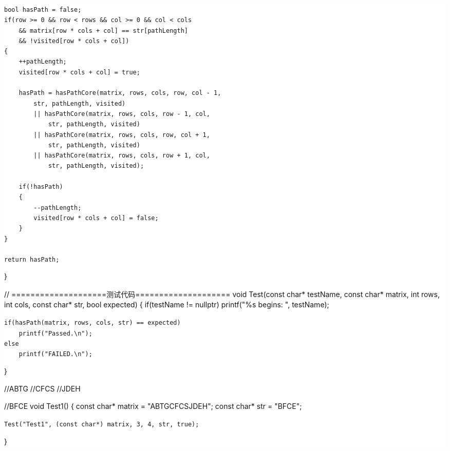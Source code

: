     bool hasPath = false;
    if(row >= 0 && row < rows && col >= 0 && col < cols
        && matrix[row * cols + col] == str[pathLength]
        && !visited[row * cols + col])
    {
        ++pathLength;
        visited[row * cols + col] = true;

        hasPath = hasPathCore(matrix, rows, cols, row, col - 1,
            str, pathLength, visited)
            || hasPathCore(matrix, rows, cols, row - 1, col,
                str, pathLength, visited)
            || hasPathCore(matrix, rows, cols, row, col + 1,
                str, pathLength, visited)
            || hasPathCore(matrix, rows, cols, row + 1, col,
                str, pathLength, visited);

        if(!hasPath)
        {
            --pathLength;
            visited[row * cols + col] = false;
        }
    }

    return hasPath;
}

// ====================测试代码====================
void Test(const char* testName, const char* matrix, int rows, int cols, const char* str, bool expected)
{
    if(testName != nullptr)
        printf("%s begins: ", testName);

    if(hasPath(matrix, rows, cols, str) == expected)
        printf("Passed.\n");
    else
        printf("FAILED.\n");
}

//ABTG
//CFCS
//JDEH

//BFCE
void Test1()
{
    const char* matrix = "ABTGCFCSJDEH";
    const char* str = "BFCE";

    Test("Test1", (const char*) matrix, 3, 4, str, true);
}
